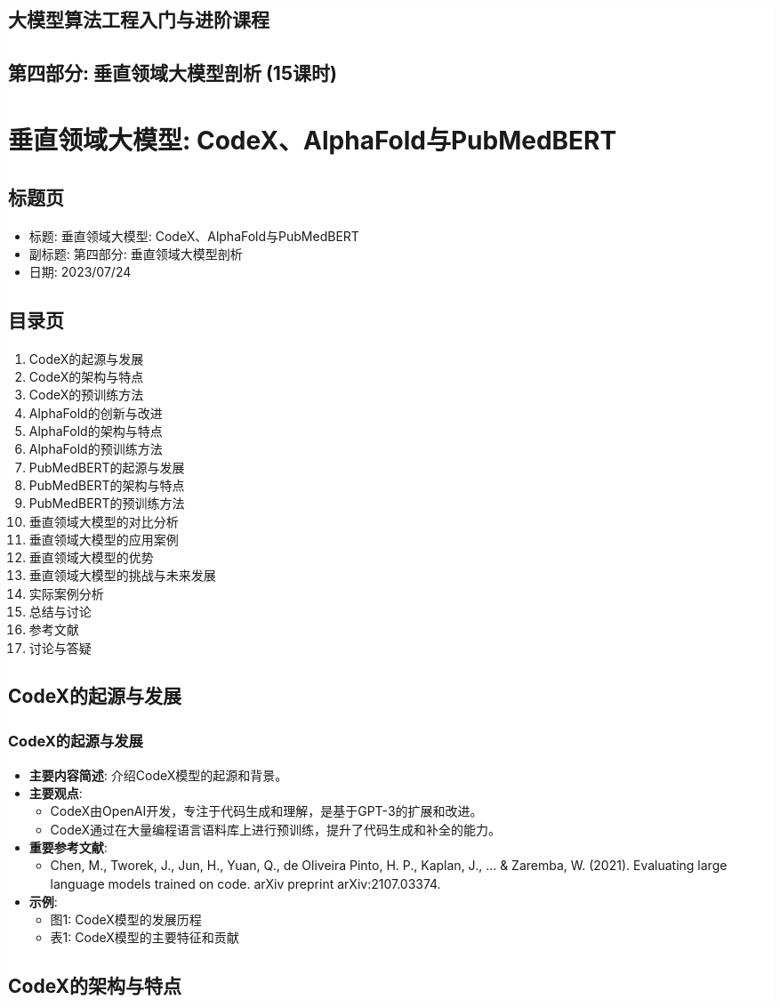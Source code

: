 ## 大模型算法工程入门与进阶课程

## 第四部分: 垂直领域大模型剖析 (15课时)

# 垂直领域大模型: CodeX、AlphaFold与PubMedBERT

## 标题页

- 标题: 垂直领域大模型: CodeX、AlphaFold与PubMedBERT
- 副标题: 第四部分: 垂直领域大模型剖析
- 日期: 2023/07/24

## 目录页

1. CodeX的起源与发展
2. CodeX的架构与特点
3. CodeX的预训练方法
4. AlphaFold的创新与改进
5. AlphaFold的架构与特点
6. AlphaFold的预训练方法
7. PubMedBERT的起源与发展
8. PubMedBERT的架构与特点
9. PubMedBERT的预训练方法
10. 垂直领域大模型的对比分析
11. 垂直领域大模型的应用案例
12. 垂直领域大模型的优势
13. 垂直领域大模型的挑战与未来发展
14. 实际案例分析
15. 总结与讨论
16. 参考文献
17. 讨论与答疑

## CodeX的起源与发展

### CodeX的起源与发展

- **主要内容简述**: 介绍CodeX模型的起源和背景。
- **主要观点**:
  - CodeX由OpenAI开发，专注于代码生成和理解，是基于GPT-3的扩展和改进。
  - CodeX通过在大量编程语言语料库上进行预训练，提升了代码生成和补全的能力。
- **重要参考文献**:
  - Chen, M., Tworek, J., Jun, H., Yuan, Q., de Oliveira Pinto, H. P., Kaplan, J., ... & Zaremba, W. (2021). Evaluating large language models trained on code. arXiv preprint arXiv:2107.03374.
- **示例**:
  - 图1: CodeX模型的发展历程
  - 表1: CodeX模型的主要特征和贡献

## CodeX的架构与特点
